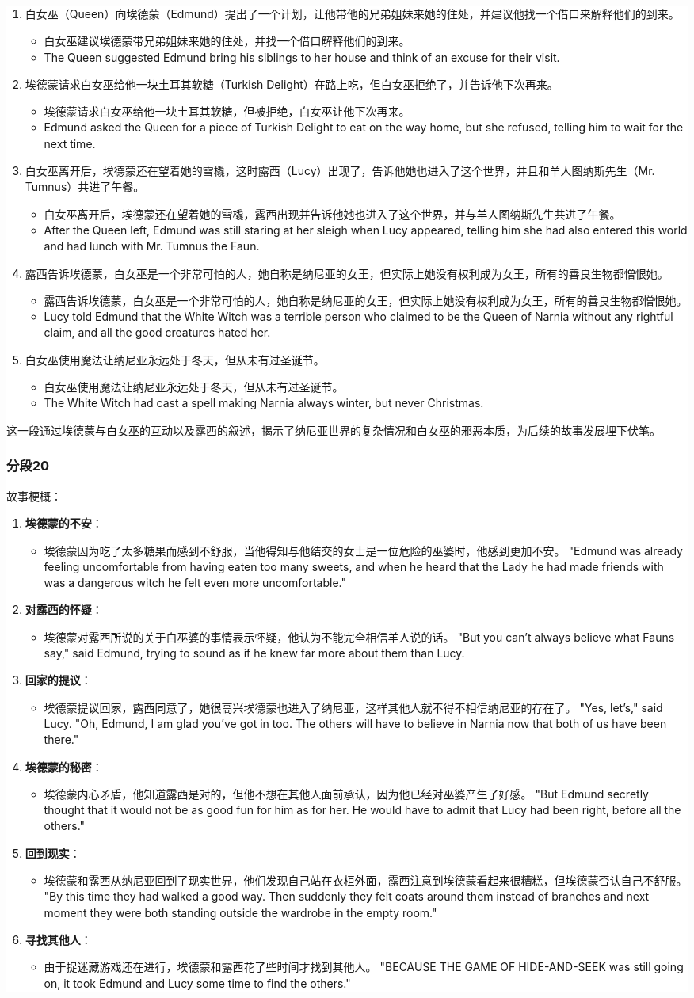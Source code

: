 1. 白女巫（Queen）向埃德蒙（Edmund）提出了一个计划，让他带他的兄弟姐妹来她的住处，并建议他找一个借口来解释他们的到来。
   - 白女巫建议埃德蒙带兄弟姐妹来她的住处，并找一个借口解释他们的到来。
   - The Queen suggested Edmund bring his siblings to her house and think of an excuse for their visit.

2. 埃德蒙请求白女巫给他一块土耳其软糖（Turkish Delight）在路上吃，但白女巫拒绝了，并告诉他下次再来。
   - 埃德蒙请求白女巫给他一块土耳其软糖，但被拒绝，白女巫让他下次再来。
   - Edmund asked the Queen for a piece of Turkish Delight to eat on the way home, but she refused, telling him to wait for the next time.

3. 白女巫离开后，埃德蒙还在望着她的雪橇，这时露西（Lucy）出现了，告诉他她也进入了这个世界，并且和羊人图纳斯先生（Mr. Tumnus）共进了午餐。
   - 白女巫离开后，埃德蒙还在望着她的雪橇，露西出现并告诉他她也进入了这个世界，并与羊人图纳斯先生共进了午餐。
   - After the Queen left, Edmund was still staring at her sleigh when Lucy appeared, telling him she had also entered this world and had lunch with Mr. Tumnus the Faun.

4. 露西告诉埃德蒙，白女巫是一个非常可怕的人，她自称是纳尼亚的女王，但实际上她没有权利成为女王，所有的善良生物都憎恨她。
   - 露西告诉埃德蒙，白女巫是一个非常可怕的人，她自称是纳尼亚的女王，但实际上她没有权利成为女王，所有的善良生物都憎恨她。
   - Lucy told Edmund that the White Witch was a terrible person who claimed to be the Queen of Narnia without any rightful claim, and all the good creatures hated her.

5. 白女巫使用魔法让纳尼亚永远处于冬天，但从未有过圣诞节。
   - 白女巫使用魔法让纳尼亚永远处于冬天，但从未有过圣诞节。
   - The White Witch had cast a spell making Narnia always winter, but never Christmas.

这一段通过埃德蒙与白女巫的互动以及露西的叙述，揭示了纳尼亚世界的复杂情况和白女巫的邪恶本质，为后续的故事发展埋下伏笔。
<br/>
### 分段20
故事梗概：

1. **埃德蒙的不安**：
   - 埃德蒙因为吃了太多糖果而感到不舒服，当他得知与他结交的女士是一位危险的巫婆时，他感到更加不安。
   "Edmund was already feeling uncomfortable from having eaten too many sweets, and when he heard that the Lady he had made friends with was a dangerous witch he felt even more uncomfortable."

2. **对露西的怀疑**：
   - 埃德蒙对露西所说的关于白巫婆的事情表示怀疑，他认为不能完全相信羊人说的话。
   "But you can’t always believe what Fauns say," said Edmund, trying to sound as if he knew far more about them than Lucy.

3. **回家的提议**：
   - 埃德蒙提议回家，露西同意了，她很高兴埃德蒙也进入了纳尼亚，这样其他人就不得不相信纳尼亚的存在了。
   "Yes, let’s," said Lucy. "Oh, Edmund, I am glad you’ve got in too. The others will have to believe in Narnia now that both of us have been there."

4. **埃德蒙的秘密**：
   - 埃德蒙内心矛盾，他知道露西是对的，但他不想在其他人面前承认，因为他已经对巫婆产生了好感。
   "But Edmund secretly thought that it would not be as good fun for him as for her. He would have to admit that Lucy had been right, before all the others."

5. **回到现实**：
   - 埃德蒙和露西从纳尼亚回到了现实世界，他们发现自己站在衣柜外面，露西注意到埃德蒙看起来很糟糕，但埃德蒙否认自己不舒服。
   "By this time they had walked a good way. Then suddenly they felt coats around them instead of branches and next moment they were both standing outside the wardrobe in the empty room."

6. **寻找其他人**：
   - 由于捉迷藏游戏还在进行，埃德蒙和露西花了些时间才找到其他人。
   "BECAUSE THE GAME OF HIDE-AND-SEEK was still going on, it took Edmund and Lucy some time to find the others."
